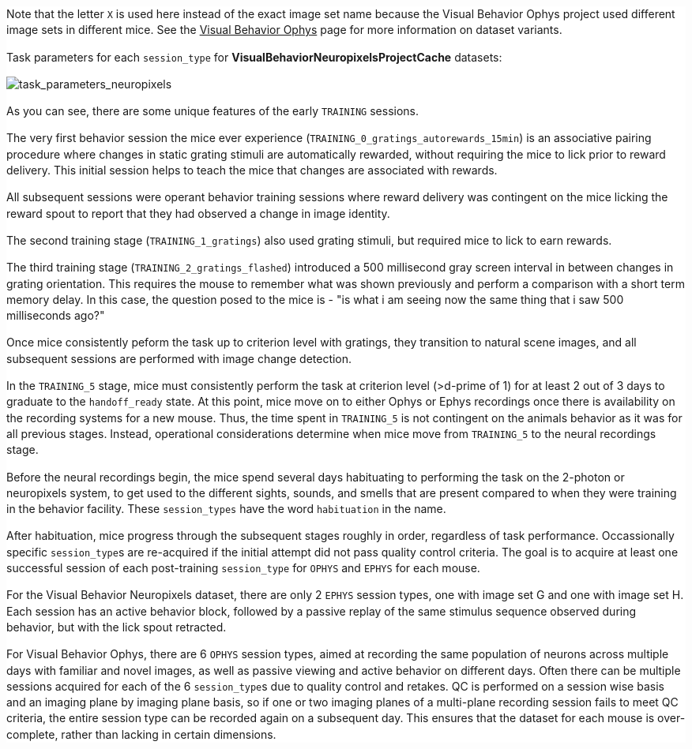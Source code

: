 Note that the letter `X` is used here instead of the exact image set name because the Visual Behavior Ophys project used different image sets in different mice. See the [Visual Behavior Ophys](VB-Ophys.md) page for more information on dataset variants.

Task parameters for each `session_type` for <b>VisualBehaviorNeuropixelsProjectCache</b> datasets:

![task_parameters_neuropixels](/resources/task_parameters_neuropixels.png)

As you can see, there are some unique features of the early `TRAINING` sessions.

The very first behavior session the mice ever experience (`TRAINING_0_gratings_autorewards_15min`) is an associative pairing procedure where changes in static grating stimuli are automatically rewarded, without requiring the mice to lick prior to reward delivery. This initial session helps to teach the mice that changes are associated with rewards.

All subsequent sessions were operant behavior training sessions where reward delivery was contingent on the mice licking the reward spout to report that they had observed a change in image identity.

The second training stage (`TRAINING_1_gratings`) also used grating stimuli, but required mice to lick to earn rewards.

The third training stage (`TRAINING_2_gratings_flashed`) introduced a 500 millisecond gray screen interval in between changes in grating orientation. This requires the mouse to remember what was shown previously and perform a comparison with a short term memory delay. In this case, the question posed to the mice is - "is what i am seeing now the same thing that i saw 500 milliseconds ago?"

Once mice consistently peform the task up to criterion level with gratings, they transition to natural scene images, and all subsequent sessions are performed with image change detection.

In the `TRAINING_5` stage, mice must consistently perform the task at criterion level (>d-prime of 1) for at least 2 out of 3 days to graduate to the `handoff_ready` state. At this point, mice move on to either Ophys or Ephys recordings once there is availability on the recording systems for a new mouse. Thus, the time spent in `TRAINING_5` is not contingent on the animals behavior as it was for all previous stages. Instead, operational considerations determine when mice move from `TRAINING_5` to the neural recordings stage.

Before the neural recordings begin, the mice spend several days habituating to performing the task on the 2-photon or neuropixels system, to get used to the different sights, sounds, and smells that are present compared to when they were training in the behavior facility. These `session_types` have the word `habituation` in the name.

After habituation, mice progress through the subsequent stages roughly in order, regardless of task performance. Occassionally specific `session_type`s are re-acquired if the initial attempt did not pass quality control criteria. The goal is to acquire at least one successful session of each post-training `session_type` for `OPHYS` and `EPHYS` for each mouse.

For the Visual Behavior Neuropixels dataset, there are only 2 `EPHYS` session types, one with image set G and one with image set H. Each session has an active behavior block, followed by a passive replay of the same stimulus sequence observed during behavior, but with the lick spout retracted.

For Visual Behavior Ophys, there are 6 `OPHYS` session types, aimed at recording the same population of neurons across multiple days with familiar and novel images, as well as passive viewing and active behavior on different days. Often there can be multiple sessions acquired for each of the 6 `session_type`s due to quality control and retakes. QC is performed on a session wise basis and an imaging plane by imaging plane basis, so if one or two imaging planes of a multi-plane recording session fails to meet QC criteria, the entire session type can be recorded again on a subsequent day. This ensures that the dataset for each mouse is over-complete, rather than lacking in certain dimensions.
